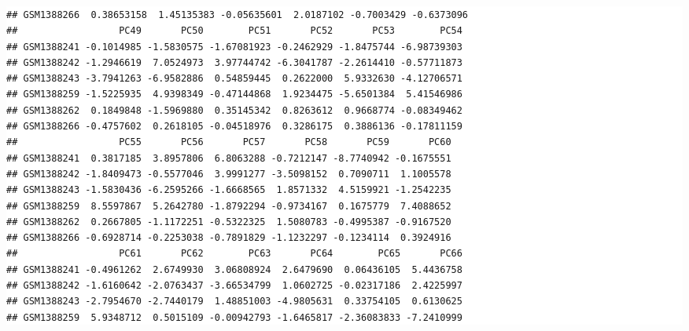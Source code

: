     ## GSM1388266  0.38653158  1.45135383 -0.05635601  2.0187102 -0.7003429 -0.6373096
    ##                  PC49       PC50        PC51       PC52       PC53        PC54
    ## GSM1388241 -0.1014985 -1.5830575 -1.67081923 -0.2462929 -1.8475744 -6.98739303
    ## GSM1388242 -1.2946619  7.0524973  3.97744742 -6.3041787 -2.2614410 -0.57711873
    ## GSM1388243 -3.7941263 -6.9582886  0.54859445  0.2622000  5.9332630 -4.12706571
    ## GSM1388259 -1.5225935  4.9398349 -0.47144868  1.9234475 -5.6501384  5.41546986
    ## GSM1388262  0.1849848 -1.5969880  0.35145342  0.8263612  0.9668774 -0.08349462
    ## GSM1388266 -0.4757602  0.2618105 -0.04518976  0.3286175  0.3886136 -0.17811159
    ##                  PC55       PC56       PC57       PC58       PC59       PC60
    ## GSM1388241  0.3817185  3.8957806  6.8063288 -0.7212147 -8.7740942 -0.1675551
    ## GSM1388242 -1.8409473 -0.5577046  3.9991277 -3.5098152  0.7090711  1.1005578
    ## GSM1388243 -1.5830436 -6.2595266 -1.6668565  1.8571332  4.5159921 -1.2542235
    ## GSM1388259  8.5597867  5.2642780 -1.8792294 -0.9734167  0.1675779  7.4088652
    ## GSM1388262  0.2667805 -1.1172251 -0.5322325  1.5080783 -0.4995387 -0.9167520
    ## GSM1388266 -0.6928714 -0.2253038 -0.7891829 -1.1232297 -0.1234114  0.3924916
    ##                  PC61       PC62        PC63       PC64        PC65       PC66
    ## GSM1388241 -0.4961262  2.6749930  3.06808924  2.6479690  0.06436105  5.4436758
    ## GSM1388242 -1.6160642 -2.0763437 -3.66534799  1.0602725 -0.02317186  2.4225997
    ## GSM1388243 -2.7954670 -2.7440179  1.48851003 -4.9805631  0.33754105  0.6130625
    ## GSM1388259  5.9348712  0.5015109 -0.00942793 -1.6465817 -2.36083833 -7.2410999